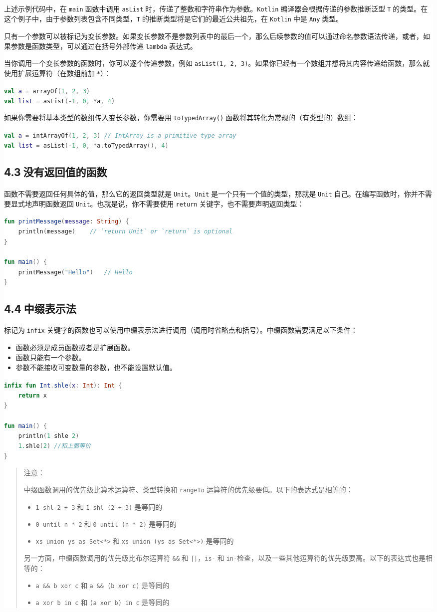 上述示例代码中，在 `main` 函数中调用 `asList` 时，传递了整数和字符串作为参数。`Kotlin` 编译器会根据传递的参数推断泛型 `T` 的类型。在这个例子中，由于参数列表包含不同类型，`T` 的推断类型将是它们的最近公共祖先，在 `Kotlin` 中是 `Any` 类型。

只有一个参数可以被标记为变长参数。如果变长参数不是参数列表中的最后一个，那么后续参数的值可以通过命名参数语法传递，或者，如果参数是函数类型，可以通过在括号外部传递 `lambda` 表达式。

当你调用一个变长参数的函数时，你可以逐个传递参数，例如 `asList(1, 2, 3)`。如果你已经有一个数组并想将其内容传递给函数，那么就使用扩展运算符（在数组前加 `*`）：

```kotlin
val a = arrayOf(1, 2, 3)
val list = asList(-1, 0, *a, 4)
```

如果你需要将基本类型的数组传入变长参数，你需要用 `toTypedArray()` 函数将其转化为常规的（有类型的）数组：

```kotlin
val a = intArrayOf(1, 2, 3) // IntArray is a primitive type array
val list = asList(-1, 0, *a.toTypedArray(), 4)
```

## 4.3 没有返回值的函数

函数不需要返回任何具体的值，那么它的返回类型就是 `Unit`。`Unit` 是一个只有一个值的类型，那就是 `Unit` 自己。在编写函数时，你并不需要显式地声明函数返回 `Unit`。也就是说，你不需要使用 `return` 关键字，也不需要声明返回类型：

```kotlin
fun printMessage(message: String) {
    println(message)	// `return Unit` or `return` is optional
}

fun main() {
    printMessage("Hello")	// Hello
}
```

## 4.4 中缀表示法

标记为 `infix` 关键字的函数也可以使用中缀表示法进行调用（调用时省略点和括号）。中缀函数需要满足以下条件：

* 函数必须是成员函数或者是扩展函数。
* 函数只能有一个参数。
* 参数不能接收可变数量的参数，也不能设置默认值。

```kotlin
infix fun Int.shle(x: Int): Int {
    return x
}

fun main() {
    println(1 shle 2)
    1.shle(2) //和上面等价
}
```

> 注意：
>
> 中缀函数调用的优先级比算术运算符、类型转换和 `rangeTo` 运算符的优先级要低。以下的表达式是相等的：
>
> * `1 shl 2 + 3` 和 `1 shl (2 + 3)` 是等同的
> * `0 until n * 2` 和 `0 until (n * 2)` 是等同的
>
> * `xs union ys as Set<*>` 和 `xs union (ys as Set<*>)` 是等同的
>
> 另一方面，中缀函数调用的优先级比布尔运算符 `&&` 和 `||`，`is-` 和 `in-`检查，以及一些其他运算符的优先级要高。以下的表达式也是相等的：
>
> * `a && b xor c` 和 `a && (b xor c)` 是等同的
>
> * `a xor b in c` 和 `(a xor b) in c` 是等同的
